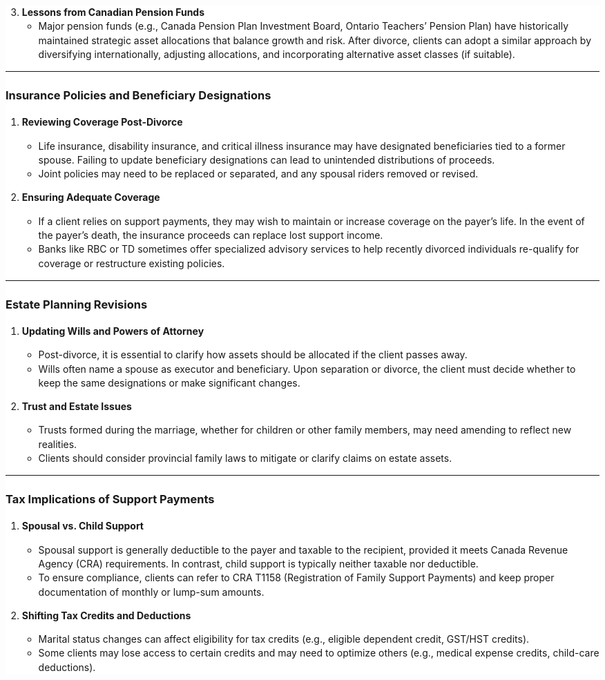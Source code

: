 3. **Lessons from Canadian Pension Funds**  
   - Major pension funds (e.g., Canada Pension Plan Investment Board, Ontario Teachers’ Pension Plan) have historically maintained strategic asset allocations that balance growth and risk. After divorce, clients can adopt a similar approach by diversifying internationally, adjusting allocations, and incorporating alternative asset classes (if suitable).

---

### Insurance Policies and Beneficiary Designations

1. **Reviewing Coverage Post-Divorce**  
   - Life insurance, disability insurance, and critical illness insurance may have designated beneficiaries tied to a former spouse. Failing to update beneficiary designations can lead to unintended distributions of proceeds.  
   - Joint policies may need to be replaced or separated, and any spousal riders removed or revised.

2. **Ensuring Adequate Coverage**  
   - If a client relies on support payments, they may wish to maintain or increase coverage on the payer’s life. In the event of the payer’s death, the insurance proceeds can replace lost support income.  
   - Banks like RBC or TD sometimes offer specialized advisory services to help recently divorced individuals re-qualify for coverage or restructure existing policies.

---

### Estate Planning Revisions

1. **Updating Wills and Powers of Attorney**  
   - Post-divorce, it is essential to clarify how assets should be allocated if the client passes away.  
   - Wills often name a spouse as executor and beneficiary. Upon separation or divorce, the client must decide whether to keep the same designations or make significant changes.

2. **Trust and Estate Issues**  
   - Trusts formed during the marriage, whether for children or other family members, may need amending to reflect new realities.  
   - Clients should consider provincial family laws to mitigate or clarify claims on estate assets.

---

### Tax Implications of Support Payments

1. **Spousal vs. Child Support**  
   - Spousal support is generally deductible to the payer and taxable to the recipient, provided it meets Canada Revenue Agency (CRA) requirements. In contrast, child support is typically neither taxable nor deductible.  
   - To ensure compliance, clients can refer to CRA T1158 (Registration of Family Support Payments) and keep proper documentation of monthly or lump-sum amounts.

2. **Shifting Tax Credits and Deductions**  
   - Marital status changes can affect eligibility for tax credits (e.g., eligible dependent credit, GST/HST credits).  
   - Some clients may lose access to certain credits and may need to optimize others (e.g., medical expense credits, child-care deductions).
